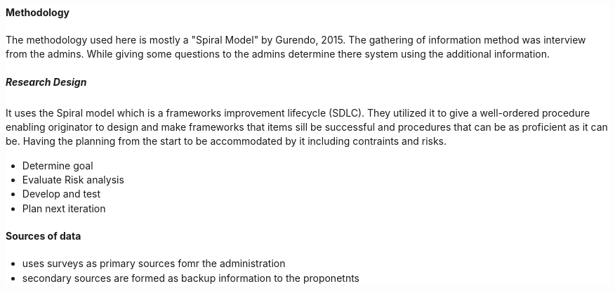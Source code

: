 
#### Methodology
The methodology used here is mostly a  "Spiral Model" by Gurendo, 2015. The gathering of information method was interview from the admins. While giving some questions to the admins determine there system using the additional information.


##### Research Design
It uses the Spiral model which is a frameworks improvement lifecycle (SDLC). They utilized it to give a well-ordered procedure enabling originator to design and make frameworks that items sill be successful and procedures that can be as proficient as it can be. Having the planning from the start to be accommodated by it including contraints and risks.
- Determine goal
- Evaluate Risk analysis
- Develop and test
- Plan next iteration

#### Sources of data
- uses surveys as primary sources fomr the administration
- secondary sources are formed as backup information to the proponetnts



